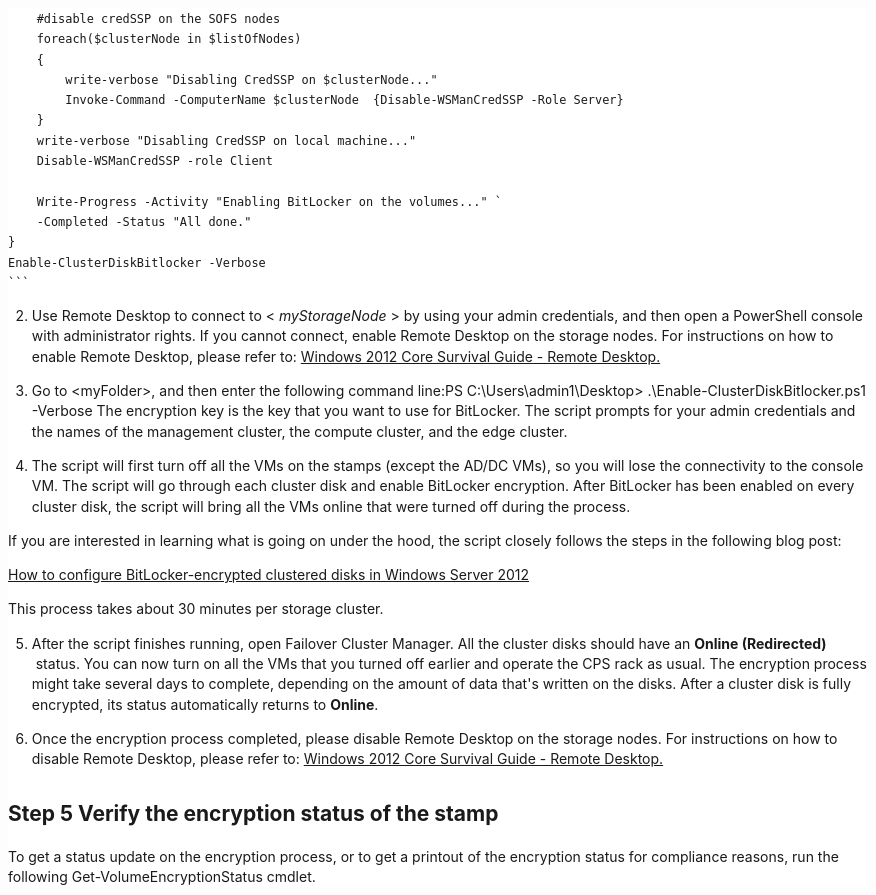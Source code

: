        #disable credSSP on the SOFS nodes
        foreach($clusterNode in $listOfNodes)
        {
            write-verbose "Disabling CredSSP on $clusterNode..."
            Invoke-Command -ComputerName $clusterNode  {Disable-WSManCredSSP -Role Server}
        }
        write-verbose "Disabling CredSSP on local machine..."
        Disable-WSManCredSSP -role Client
    
        Write-Progress -Activity "Enabling BitLocker on the volumes..." `
        -Completed -Status "All done."
    }
    Enable-ClusterDiskBitlocker -Verbose 
    ```
2. Use Remote Desktop to connect to < *myStorageNode* > by using your admin credentials, and then open a PowerShell console with administrator rights. If you cannot connect, enable Remote Desktop on the storage nodes. For instructions on how to enable Remote Desktop, please refer to: [Windows 2012 Core Survival Guide - Remote Desktop.](https://blogs.technet.com/b/bruce_adamczak/archive/2013/02/12/windows-2012-core-survival-guide-remote-desktop.aspx) 

3. Go to \<myFolder\>, and then enter the following command line:PS C:\Users\admin1\Desktop> .\Enable-ClusterDiskBitlocker.ps1 -Verbose
The encryption key is the key that you want to use for BitLocker. The script prompts for your admin credentials and the names of the management cluster, the compute cluster, and the edge cluster. 

4. The script will first turn off all the VMs on the stamps (except the AD/DC VMs), so you will lose the connectivity to the console VM. The script will go through each cluster disk and enable BitLocker encryption. After BitLocker has been enabled on every cluster disk, the script will bring all the VMs online that were turned off during the process.

If you are interested in learning what is going on under the hood, the script closely follows the steps in the following blog post:

[How to configure BitLocker-encrypted clustered disks in Windows Server 2012](https://techcommunity.microsoft.com/t5/failover-clustering/how-to-configure-bitlocker-encrypted-clustered-disks-in-windows/ba-p/371825) 

This process takes about 30 minutes per storage cluster.

5. After the script finishes running, open Failover Cluster Manager. All the cluster disks should have an **Online (Redirected)**  status. You can now turn on all the VMs that you turned off earlier and operate the CPS rack as usual. The encryption process might take several days to complete, depending on the amount of data that's written on the disks. After a cluster disk is fully encrypted, its status automatically returns to **Online**.

6. Once the encryption process completed, please disable Remote Desktop on the storage nodes. For instructions on how to disable Remote Desktop, please refer to: [Windows 2012 Core Survival Guide - Remote Desktop.](https://blogs.technet.com/b/bruce_adamczak/archive/2013/02/12/windows-2012-core-survival-guide-remote-desktop.aspx) 

## Step 5 Verify the encryption status of the stamp 

To get a status update on the encryption process, or to get a printout of the encryption status for compliance reasons, run the following Get-VolumeEncryptionStatus cmdlet.
